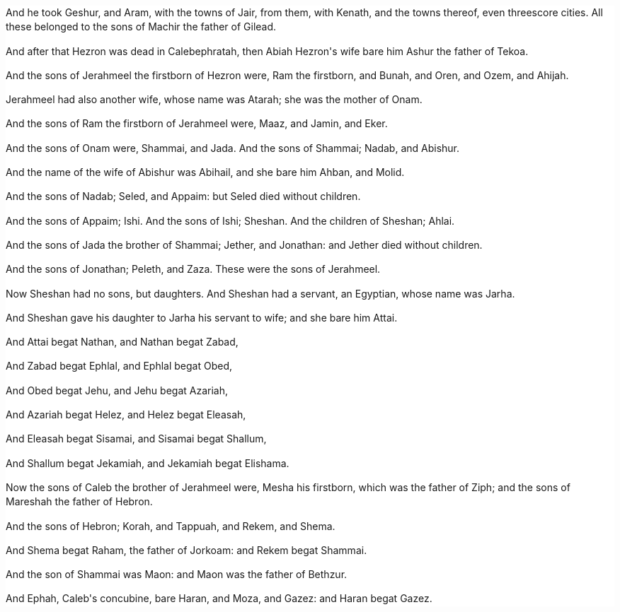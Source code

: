 <p id="kjv1ch-2:23">And he took Geshur, and Aram, with the towns of Jair, from them, with Kenath, and the towns thereof, even threescore cities. All these belonged to the sons of Machir the father of Gilead.</p>

<p id="kjv1ch-2:24">And after that Hezron was dead in Calebephratah, then Abiah Hezron's wife bare him Ashur the father of Tekoa.</p>

<p id="kjv1ch-2:25">And the sons of Jerahmeel the firstborn of Hezron were, Ram the firstborn, and Bunah, and Oren, and Ozem, and Ahijah.</p>

<p id="kjv1ch-2:26">Jerahmeel had also another wife, whose name was Atarah; she was the mother of Onam.</p>

<p id="kjv1ch-2:27">And the sons of Ram the firstborn of Jerahmeel were, Maaz, and Jamin, and Eker.</p>

<p id="kjv1ch-2:28">And the sons of Onam were, Shammai, and Jada. And the sons of Shammai; Nadab, and Abishur.</p>

<p id="kjv1ch-2:29">And the name of the wife of Abishur was Abihail, and she bare him Ahban, and Molid.</p>

<p id="kjv1ch-2:30">And the sons of Nadab; Seled, and Appaim: but Seled died without children.</p>

<p id="kjv1ch-2:31">And the sons of Appaim; Ishi. And the sons of Ishi; Sheshan. And the children of Sheshan; Ahlai.</p>

<p id="kjv1ch-2:32">And the sons of Jada the brother of Shammai; Jether, and Jonathan: and Jether died without children.</p>

<p id="kjv1ch-2:33">And the sons of Jonathan; Peleth, and Zaza. These were the sons of Jerahmeel.</p>

<p id="kjv1ch-2:34">Now Sheshan had no sons, but daughters. And Sheshan had a servant, an Egyptian, whose name was Jarha.</p>

<p id="kjv1ch-2:35">And Sheshan gave his daughter to Jarha his servant to wife; and she bare him Attai.</p>

<p id="kjv1ch-2:36">And Attai begat Nathan, and Nathan begat Zabad,</p>

<p id="kjv1ch-2:37">And Zabad begat Ephlal, and Ephlal begat Obed,</p>

<p id="kjv1ch-2:38">And Obed begat Jehu, and Jehu begat Azariah,</p>

<p id="kjv1ch-2:39">And Azariah begat Helez, and Helez begat Eleasah,</p>

<p id="kjv1ch-2:40">And Eleasah begat Sisamai, and Sisamai begat Shallum,</p>

<p id="kjv1ch-2:41">And Shallum begat Jekamiah, and Jekamiah begat Elishama.</p>

<p id="kjv1ch-2:42">Now the sons of Caleb the brother of Jerahmeel were, Mesha his firstborn, which was the father of Ziph; and the sons of Mareshah the father of Hebron.</p>

<p id="kjv1ch-2:43">And the sons of Hebron; Korah, and Tappuah, and Rekem, and Shema.</p>

<p id="kjv1ch-2:44">And Shema begat Raham, the father of Jorkoam: and Rekem begat Shammai.</p>

<p id="kjv1ch-2:45">And the son of Shammai was Maon: and Maon was the father of Bethzur.</p>

<p id="kjv1ch-2:46">And Ephah, Caleb's concubine, bare Haran, and Moza, and Gazez: and Haran begat Gazez.</p>
